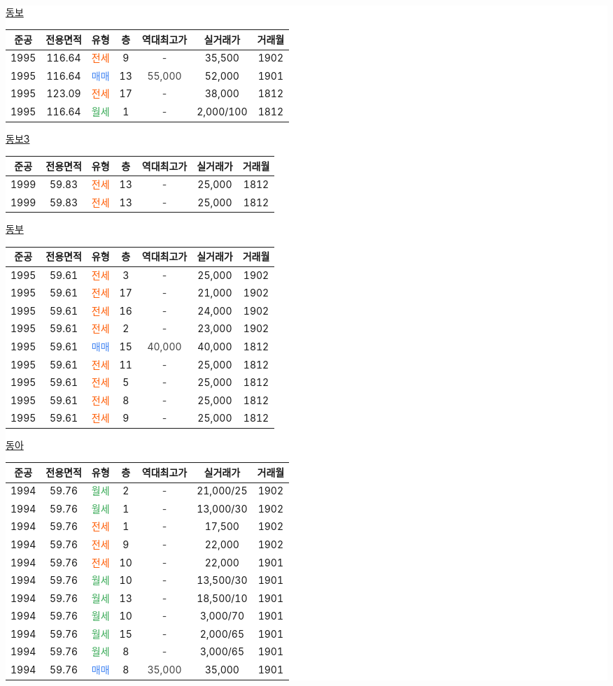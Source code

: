 [동보](https://search.naver.com/search.naver?query=%EA%B2%BD%EA%B8%B0%EB%8F%84+%EC%9A%A9%EC%9D%B8%EC%8B%9C+%EC%88%98%EC%A7%80%EA%B5%AC+%ED%92%8D%EB%8D%95%EC%B2%9C%EB%8F%99+%EB%8F%99%EB%B3%B4)

|준공|전용면적|유형|층|역대최고가|실거래가|거래월|
|:---:|:---:|:---:|:---:|:---:|:---:|:---:|
|1995|116.64|<span style="color:#ff5a00">전세</span>|9|<span style="color:#444444">-</span>|35,500|1902|
|1995|116.64|<span style="color:#4285f3">매매</span>|13|<span style="color:#444444">55,000</span>|52,000|1901|
|1995|123.09|<span style="color:#ff5a00">전세</span>|17|<span style="color:#444444">-</span>|38,000|1812|
|1995|116.64|<span style="color:#34a853">월세</span>|1|<span style="color:#444444">-</span>|2,000/100|1812|

[동보3](https://search.naver.com/search.naver?query=%EA%B2%BD%EA%B8%B0%EB%8F%84+%EC%9A%A9%EC%9D%B8%EC%8B%9C+%EC%88%98%EC%A7%80%EA%B5%AC+%ED%92%8D%EB%8D%95%EC%B2%9C%EB%8F%99+%EB%8F%99%EB%B3%B43)

|준공|전용면적|유형|층|역대최고가|실거래가|거래월|
|:---:|:---:|:---:|:---:|:---:|:---:|:---:|
|1999|59.83|<span style="color:#ff5a00">전세</span>|13|<span style="color:#444444">-</span>|25,000|1812|
|1999|59.83|<span style="color:#ff5a00">전세</span>|13|<span style="color:#444444">-</span>|25,000|1812|

[동부](https://search.naver.com/search.naver?query=%EA%B2%BD%EA%B8%B0%EB%8F%84+%EC%9A%A9%EC%9D%B8%EC%8B%9C+%EC%88%98%EC%A7%80%EA%B5%AC+%ED%92%8D%EB%8D%95%EC%B2%9C%EB%8F%99+%EB%8F%99%EB%B6%80)

|준공|전용면적|유형|층|역대최고가|실거래가|거래월|
|:---:|:---:|:---:|:---:|:---:|:---:|:---:|
|1995|59.61|<span style="color:#ff5a00">전세</span>|3|<span style="color:#444444">-</span>|25,000|1902|
|1995|59.61|<span style="color:#ff5a00">전세</span>|17|<span style="color:#444444">-</span>|21,000|1902|
|1995|59.61|<span style="color:#ff5a00">전세</span>|16|<span style="color:#444444">-</span>|24,000|1902|
|1995|59.61|<span style="color:#ff5a00">전세</span>|2|<span style="color:#444444">-</span>|23,000|1902|
|1995|59.61|<span style="color:#4285f3">매매</span>|15|<span style="color:#444444">40,000</span>|40,000|1812|
|1995|59.61|<span style="color:#ff5a00">전세</span>|11|<span style="color:#444444">-</span>|25,000|1812|
|1995|59.61|<span style="color:#ff5a00">전세</span>|5|<span style="color:#444444">-</span>|25,000|1812|
|1995|59.61|<span style="color:#ff5a00">전세</span>|8|<span style="color:#444444">-</span>|25,000|1812|
|1995|59.61|<span style="color:#ff5a00">전세</span>|9|<span style="color:#444444">-</span>|25,000|1812|

[동아](https://search.naver.com/search.naver?query=%EA%B2%BD%EA%B8%B0%EB%8F%84+%EC%9A%A9%EC%9D%B8%EC%8B%9C+%EC%88%98%EC%A7%80%EA%B5%AC+%ED%92%8D%EB%8D%95%EC%B2%9C%EB%8F%99+%EB%8F%99%EC%95%84)

|준공|전용면적|유형|층|역대최고가|실거래가|거래월|
|:---:|:---:|:---:|:---:|:---:|:---:|:---:|
|1994|59.76|<span style="color:#34a853">월세</span>|2|<span style="color:#444444">-</span>|21,000/25|1902|
|1994|59.76|<span style="color:#34a853">월세</span>|1|<span style="color:#444444">-</span>|13,000/30|1902|
|1994|59.76|<span style="color:#ff5a00">전세</span>|1|<span style="color:#444444">-</span>|17,500|1902|
|1994|59.76|<span style="color:#ff5a00">전세</span>|9|<span style="color:#444444">-</span>|22,000|1902|
|1994|59.76|<span style="color:#ff5a00">전세</span>|10|<span style="color:#444444">-</span>|22,000|1901|
|1994|59.76|<span style="color:#34a853">월세</span>|10|<span style="color:#444444">-</span>|13,500/30|1901|
|1994|59.76|<span style="color:#34a853">월세</span>|13|<span style="color:#444444">-</span>|18,500/10|1901|
|1994|59.76|<span style="color:#34a853">월세</span>|10|<span style="color:#444444">-</span>|3,000/70|1901|
|1994|59.76|<span style="color:#34a853">월세</span>|15|<span style="color:#444444">-</span>|2,000/65|1901|
|1994|59.76|<span style="color:#34a853">월세</span>|8|<span style="color:#444444">-</span>|3,000/65|1901|
|1994|59.76|<span style="color:#4285f3">매매</span>|8|<span style="color:#444444">35,000</span>|35,000|1901|
